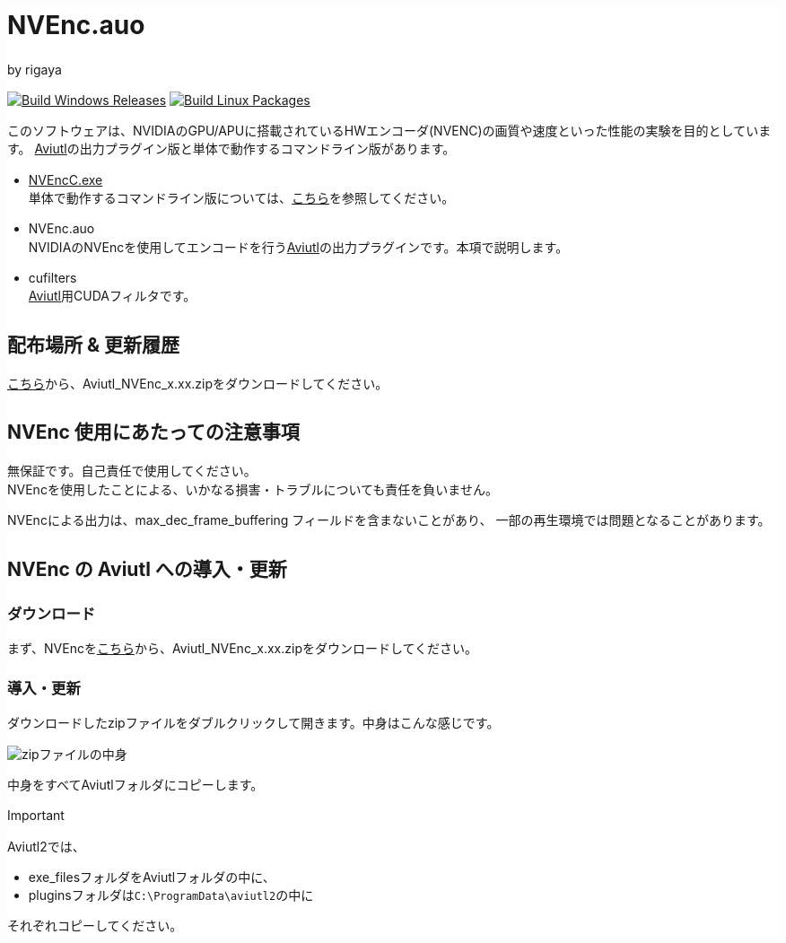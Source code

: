 
# NVEnc.auo  
by rigaya  

[![Build Windows Releases](https://github.com/rigaya/NVEnc/actions/workflows/build_releases.yml/badge.svg)](https://github.com/rigaya/NVEnc/actions/workflows/build_releases.yml) [![Build Linux Packages](https://github.com/rigaya/NVEnc/actions/workflows/build_packages.yml/badge.svg)](https://github.com/rigaya/NVEnc/actions/workflows/build_packages.yml)   

このソフトウェアは、NVIDIAのGPU/APUに搭載されているHWエンコーダ(NVENC)の画質や速度といった性能の実験を目的としています。
[Aviutl](http://spring-fragrance.mints.ne.jp/aviutl/)の出力プラグイン版と単体で動作するコマンドライン版があります。  

- [NVEncC.exe](./Readme.ja.md)  
  単体で動作するコマンドライン版については、[こちら](./Readme.ja.md)を参照してください。

- NVEnc.auo  
  NVIDIAのNVEncを使用してエンコードを行う[Aviutl](http://spring-fragrance.mints.ne.jp/aviutl/)の出力プラグインです。本項で説明します。

- cufilters  
  [Aviutl](http://spring-fragrance.mints.ne.jp/aviutl/)用CUDAフィルタです。

## 配布場所 & 更新履歴  
[こちら](https://github.com/rigaya/NVEnc/releases)から、Aviutl_NVEnc_x.xx.zipをダウンロードしてください。

## NVEnc 使用にあたっての注意事項  
無保証です。自己責任で使用してください。   
NVEncを使用したことによる、いかなる損害・トラブルについても責任を負いません。  

NVEncによる出力は、max_dec_frame_buffering フィールドを含まないことがあり、
一部の再生環境では問題となることがあります。

## NVEnc の Aviutl への導入・更新

### ダウンロード

まず、NVEncを[こちら](https://github.com/rigaya/NVEnc/releases)から、Aviutl_NVEnc_x.xx.zipをダウンロードしてください。

### 導入・更新

ダウンロードしたzipファイルをダブルクリックして開きます。中身はこんな感じです。

![zipファイルの中身](./data/NVEnc_6_00_install_02.png)

中身をすべてAviutlフォルダにコピーします。

> [!IMPORTANT]
> Aviutl2では、
> - exe_filesフォルダをAviutlフォルダの中に、
> - pluginsフォルダは```C:\ProgramData\aviutl2```の中に
>
> それぞれコピーしてください。
